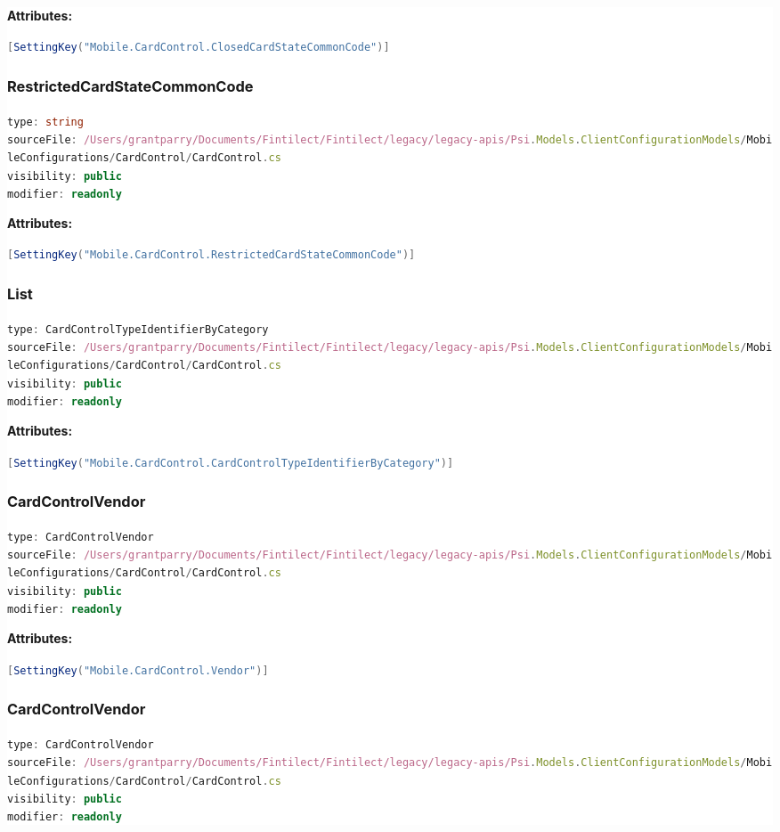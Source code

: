**Attributes:**
```csharp
[SettingKey("Mobile.CardControl.ClosedCardStateCommonCode")]
```

### RestrictedCardStateCommonCode

```typescript
type: string
sourceFile: /Users/grantparry/Documents/Fintilect/Fintilect/legacy/legacy-apis/Psi.Models.ClientConfigurationModels/MobileConfigurations/CardControl/CardControl.cs
visibility: public
modifier: readonly
```

**Attributes:**
```csharp
[SettingKey("Mobile.CardControl.RestrictedCardStateCommonCode")]
```

### List

```typescript
type: CardControlTypeIdentifierByCategory
sourceFile: /Users/grantparry/Documents/Fintilect/Fintilect/legacy/legacy-apis/Psi.Models.ClientConfigurationModels/MobileConfigurations/CardControl/CardControl.cs
visibility: public
modifier: readonly
```

**Attributes:**
```csharp
[SettingKey("Mobile.CardControl.CardControlTypeIdentifierByCategory")]
```

### CardControlVendor

```typescript
type: CardControlVendor
sourceFile: /Users/grantparry/Documents/Fintilect/Fintilect/legacy/legacy-apis/Psi.Models.ClientConfigurationModels/MobileConfigurations/CardControl/CardControl.cs
visibility: public
modifier: readonly
```

**Attributes:**
```csharp
[SettingKey("Mobile.CardControl.Vendor")]
```

### CardControlVendor

```typescript
type: CardControlVendor
sourceFile: /Users/grantparry/Documents/Fintilect/Fintilect/legacy/legacy-apis/Psi.Models.ClientConfigurationModels/MobileConfigurations/CardControl/CardControl.cs
visibility: public
modifier: readonly
```
